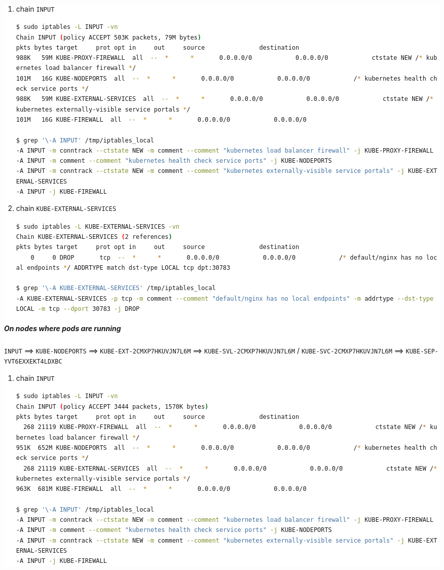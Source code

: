 1. chain `INPUT` 
    ```bash
    $ sudo iptables -L INPUT -vn
    Chain INPUT (policy ACCEPT 503K packets, 79M bytes)
    pkts bytes target     prot opt in     out     source               destination
    988K   59M KUBE-PROXY-FIREWALL  all  --  *      *       0.0.0.0/0            0.0.0.0/0            ctstate NEW /* kubernetes load balancer firewall */
    101M   16G KUBE-NODEPORTS  all  --  *      *       0.0.0.0/0            0.0.0.0/0            /* kubernetes health check service ports */
    988K   59M KUBE-EXTERNAL-SERVICES  all  --  *      *       0.0.0.0/0            0.0.0.0/0            ctstate NEW /* kubernetes externally-visible service portals */
    101M   16G KUBE-FIREWALL  all  --  *      *       0.0.0.0/0            0.0.0.0/0

    $ grep '\-A INPUT' /tmp/iptables_local
    -A INPUT -m conntrack --ctstate NEW -m comment --comment "kubernetes load balancer firewall" -j KUBE-PROXY-FIREWALL
    -A INPUT -m comment --comment "kubernetes health check service ports" -j KUBE-NODEPORTS
    -A INPUT -m conntrack --ctstate NEW -m comment --comment "kubernetes externally-visible service portals" -j KUBE-EXTERNAL-SERVICES
    -A INPUT -j KUBE-FIREWALL
    ```

2. chain `KUBE-EXTERNAL-SERVICES` 
    ```bash
    $ sudo iptables -L KUBE-EXTERNAL-SERVICES -vn
    Chain KUBE-EXTERNAL-SERVICES (2 references)
    pkts bytes target     prot opt in     out     source               destination
        0     0 DROP       tcp  --  *      *       0.0.0.0/0            0.0.0.0/0            /* default/nginx has no local endpoints */ ADDRTYPE match dst-type LOCAL tcp dpt:30783

    $ grep '\-A KUBE-EXTERNAL-SERVICES' /tmp/iptables_local
    -A KUBE-EXTERNAL-SERVICES -p tcp -m comment --comment "default/nginx has no local endpoints" -m addrtype --dst-type LOCAL -m tcp --dport 30783 -j DROP
    ```

##### On nodes where pods are running
`INPUT` ==> `KUBE-NODEPORTS` ==> `KUBE-EXT-2CMXP7HKUVJN7L6M` ==> `KUBE-SVL-2CMXP7HKUVJN7L6M` / `KUBE-SVC-2CMXP7HKUVJN7L6M` ==> `KUBE-SEP-YVT6EXXEKT4LDXBC`

1. chain `INPUT`
    ```bash
    $ sudo iptables -L INPUT -vn
    Chain INPUT (policy ACCEPT 3444 packets, 1570K bytes)
    pkts bytes target     prot opt in     out     source               destination
      268 21119 KUBE-PROXY-FIREWALL  all  --  *      *       0.0.0.0/0            0.0.0.0/0            ctstate NEW /* kubernetes load balancer firewall */
    951K  652M KUBE-NODEPORTS  all  --  *      *       0.0.0.0/0            0.0.0.0/0            /* kubernetes health check service ports */
      268 21119 KUBE-EXTERNAL-SERVICES  all  --  *      *       0.0.0.0/0            0.0.0.0/0            ctstate NEW /* kubernetes externally-visible service portals */
    963K  681M KUBE-FIREWALL  all  --  *      *       0.0.0.0/0            0.0.0.0/0

    $ grep '\-A INPUT' /tmp/iptables_local
    -A INPUT -m conntrack --ctstate NEW -m comment --comment "kubernetes load balancer firewall" -j KUBE-PROXY-FIREWALL
    -A INPUT -m comment --comment "kubernetes health check service ports" -j KUBE-NODEPORTS
    -A INPUT -m conntrack --ctstate NEW -m comment --comment "kubernetes externally-visible service portals" -j KUBE-EXTERNAL-SERVICES
    -A INPUT -j KUBE-FIREWALL
    ```
